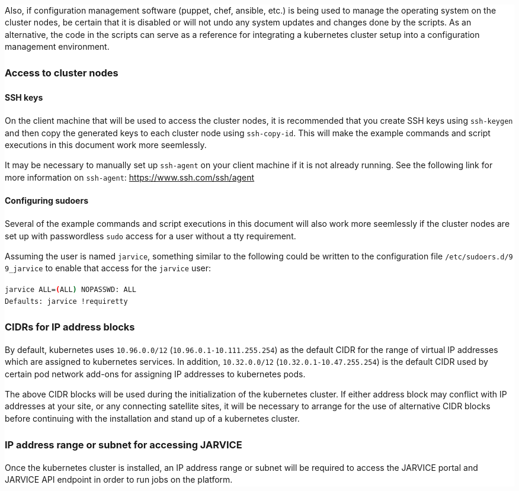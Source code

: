Also, if configuration management software (puppet, chef, ansible, etc.) is
being used to manage the operating system on the cluster nodes, be certain
that it is disabled or will not undo any system updates and changes done by
the scripts.  As an alternative, the code in the scripts can serve as a
reference for integrating a kubernetes cluster setup into a configuration
management environment.

### Access to cluster nodes

#### SSH keys

On the client machine that will be used to access the cluster nodes, it is
recommended that you create SSH keys using `ssh-keygen` and then copy
the generated keys to each cluster node using `ssh-copy-id`.  This will make
the example commands and script executions in this document work more
seemlessly.

It may be necessary to manually set up `ssh-agent` on your client machine
if it is not already running.  See the following link for more information
on `ssh-agent`:
https://www.ssh.com/ssh/agent

#### Configuring sudoers

Several of the example commands and script executions in this document will
also work more seemlessly if the cluster nodes are set up with passwordless
`sudo` access for a user without a tty requirement.

Assuming the user is named `jarvice`, something similar to the following
could be written to the configuration file
`/etc/sudoers.d/99_jarvice` to enable that access for the `jarvice` user:
```bash
jarvice ALL=(ALL) NOPASSWD: ALL
Defaults: jarvice !requiretty
```

### CIDRs for IP address blocks

By default, kubernetes uses `10.96.0.0/12` (`10.96.0.1-10.111.255.254`) as the
default CIDR for the range of virtual IP addresses which are assigned to
kubernetes services.
In addition, `10.32.0.0/12` (`10.32.0.1-10.47.255.254`) is the default CIDR
used by certain pod network add-ons for assigning IP addresses to kubernetes
pods.

The above CIDR blocks will be used during the initialization of the kubernetes
cluster.  If either address block may conflict with IP addresses
at your site, or any connecting satellite sites, it will be necessary to
arrange for the use of alternative CIDR blocks before continuing with the
installation and stand up of a kubernetes cluster.

### IP address range or subnet for accessing JARVICE

Once the kubernetes cluster is installed, an IP address range or subnet will
be required to access the JARVICE portal and JARVICE API endpoint in order
to run jobs on the platform.
